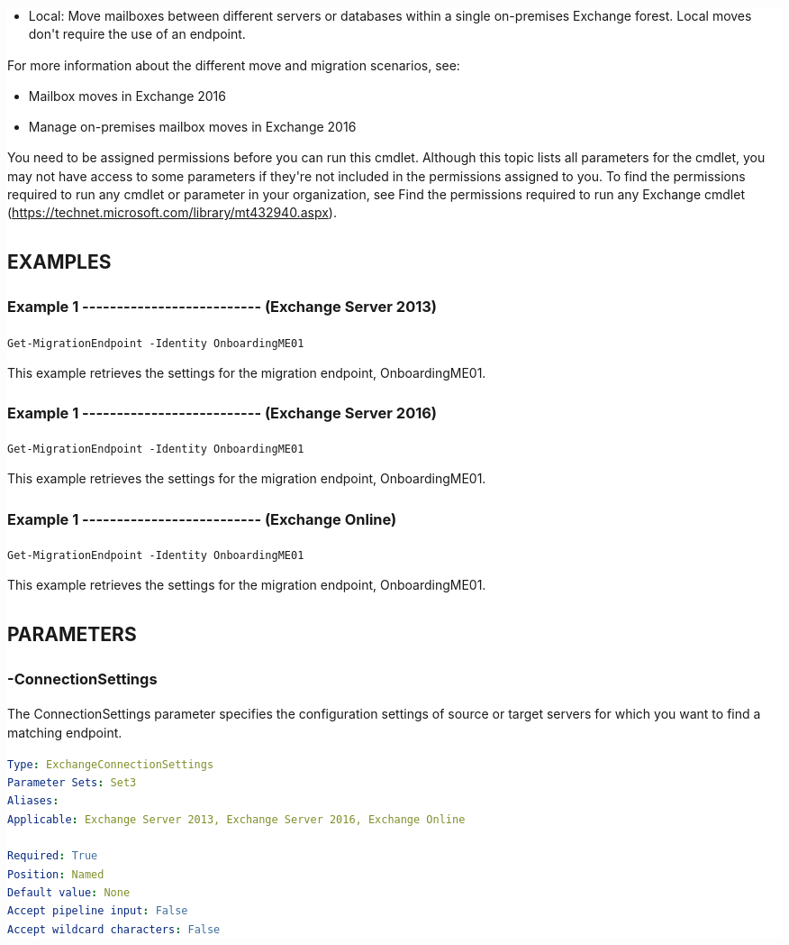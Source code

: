 - Local: Move mailboxes between different servers or databases within a single on-premises Exchange forest. Local moves don't require the use of an endpoint.

For more information about the different move and migration scenarios, see:

- Mailbox moves in Exchange 2016

- Manage on-premises mailbox moves in Exchange 2016

You need to be assigned permissions before you can run this cmdlet. Although this topic lists all parameters for the cmdlet, you may not have access to some parameters if they're not included in the permissions assigned to you. To find the permissions required to run any cmdlet or parameter in your organization, see Find the permissions required to run any Exchange cmdlet (https://technet.microsoft.com/library/mt432940.aspx).

## EXAMPLES

### Example 1 -------------------------- (Exchange Server 2013)
```
Get-MigrationEndpoint -Identity OnboardingME01
```

This example retrieves the settings for the migration endpoint, OnboardingME01.

### Example 1 -------------------------- (Exchange Server 2016)
```
Get-MigrationEndpoint -Identity OnboardingME01
```

This example retrieves the settings for the migration endpoint, OnboardingME01.

### Example 1 -------------------------- (Exchange Online)
```
Get-MigrationEndpoint -Identity OnboardingME01
```

This example retrieves the settings for the migration endpoint, OnboardingME01.

## PARAMETERS

### -ConnectionSettings
The ConnectionSettings parameter specifies the configuration settings of source or target servers for which you want to find a matching endpoint.

```yaml
Type: ExchangeConnectionSettings
Parameter Sets: Set3
Aliases:
Applicable: Exchange Server 2013, Exchange Server 2016, Exchange Online

Required: True
Position: Named
Default value: None
Accept pipeline input: False
Accept wildcard characters: False
```

